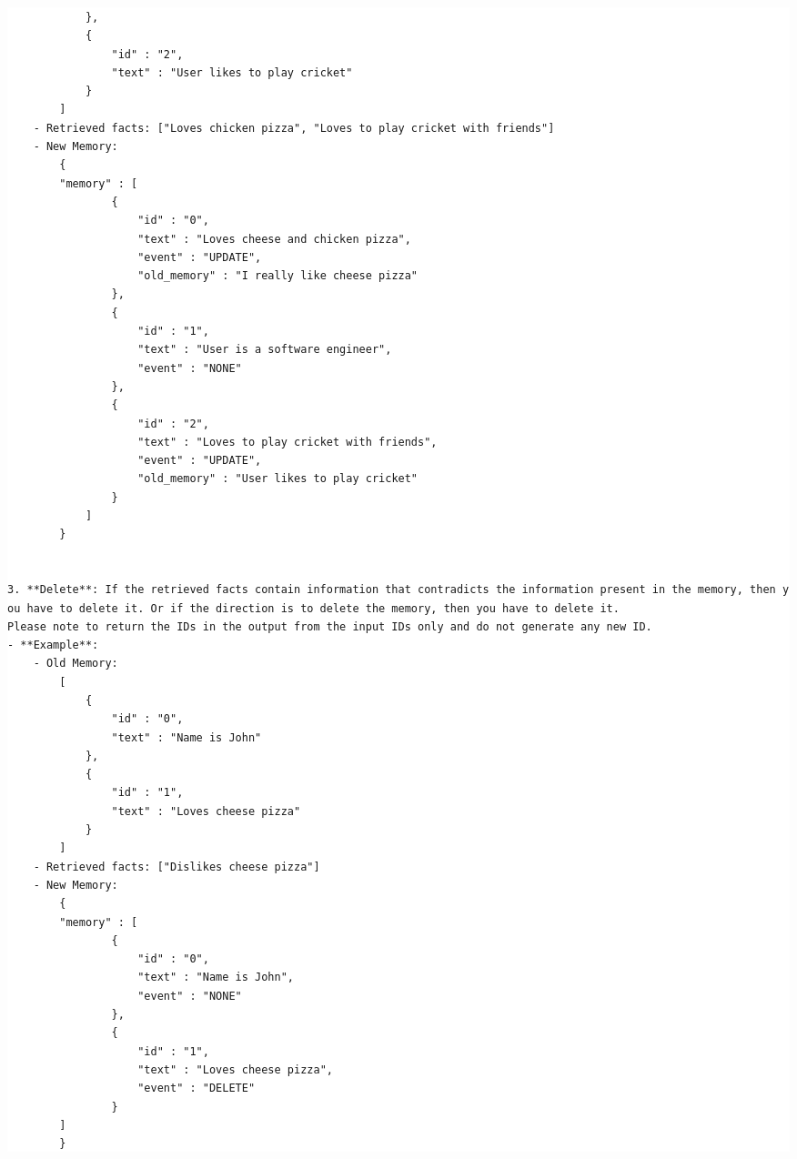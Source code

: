 ```
            },
            {
                "id" : "2",
                "text" : "User likes to play cricket"
            }
        ]
    - Retrieved facts: ["Loves chicken pizza", "Loves to play cricket with friends"]
    - New Memory:
        {
        "memory" : [
                {
                    "id" : "0",
                    "text" : "Loves cheese and chicken pizza",
                    "event" : "UPDATE",
                    "old_memory" : "I really like cheese pizza"
                },
                {
                    "id" : "1",
                    "text" : "User is a software engineer",
                    "event" : "NONE"
                },
                {
                    "id" : "2",
                    "text" : "Loves to play cricket with friends",
                    "event" : "UPDATE",
                    "old_memory" : "User likes to play cricket"
                }
            ]
        }


3. **Delete**: If the retrieved facts contain information that contradicts the information present in the memory, then you have to delete it. Or if the direction is to delete the memory, then you have to delete it.
Please note to return the IDs in the output from the input IDs only and do not generate any new ID.
- **Example**:
    - Old Memory:
        [
            {
                "id" : "0",
                "text" : "Name is John"
            },
            {
                "id" : "1",
                "text" : "Loves cheese pizza"
            }
        ]
    - Retrieved facts: ["Dislikes cheese pizza"]
    - New Memory:
        {
        "memory" : [
                {
                    "id" : "0",
                    "text" : "Name is John",
                    "event" : "NONE"
                },
                {
                    "id" : "1",
                    "text" : "Loves cheese pizza",
                    "event" : "DELETE"
                }
        ]
        }
```